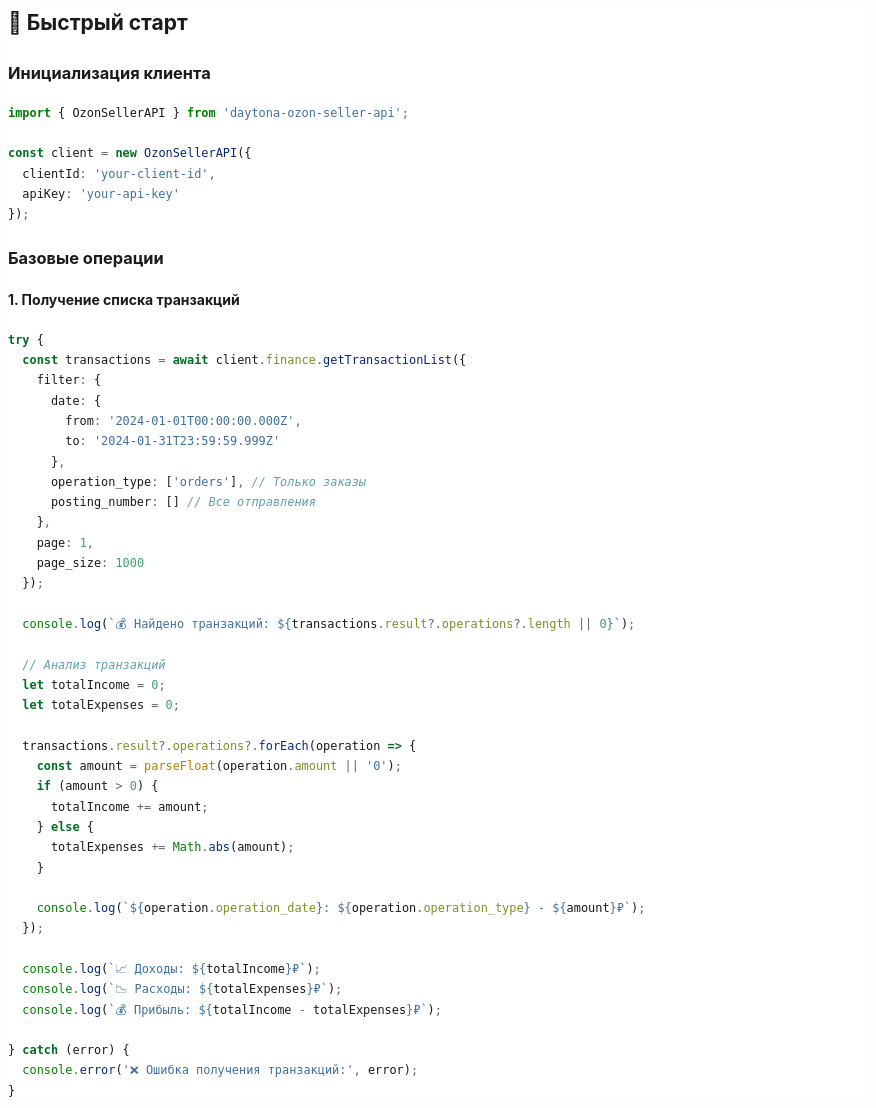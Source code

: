 ## 🚀 Быстрый старт

### Инициализация клиента
```typescript
import { OzonSellerAPI } from 'daytona-ozon-seller-api';

const client = new OzonSellerAPI({
  clientId: 'your-client-id',
  apiKey: 'your-api-key'
});
```

### Базовые операции

#### 1. Получение списка транзакций
```typescript
try {
  const transactions = await client.finance.getTransactionList({
    filter: {
      date: {
        from: '2024-01-01T00:00:00.000Z',
        to: '2024-01-31T23:59:59.999Z'
      },
      operation_type: ['orders'], // Только заказы
      posting_number: [] // Все отправления
    },
    page: 1,
    page_size: 1000
  });

  console.log(`💰 Найдено транзакций: ${transactions.result?.operations?.length || 0}`);
  
  // Анализ транзакций
  let totalIncome = 0;
  let totalExpenses = 0;
  
  transactions.result?.operations?.forEach(operation => {
    const amount = parseFloat(operation.amount || '0');
    if (amount > 0) {
      totalIncome += amount;
    } else {
      totalExpenses += Math.abs(amount);
    }
    
    console.log(`${operation.operation_date}: ${operation.operation_type} - ${amount}₽`);
  });
  
  console.log(`📈 Доходы: ${totalIncome}₽`);
  console.log(`📉 Расходы: ${totalExpenses}₽`);
  console.log(`💰 Прибыль: ${totalIncome - totalExpenses}₽`);
  
} catch (error) {
  console.error('❌ Ошибка получения транзакций:', error);
}
```
